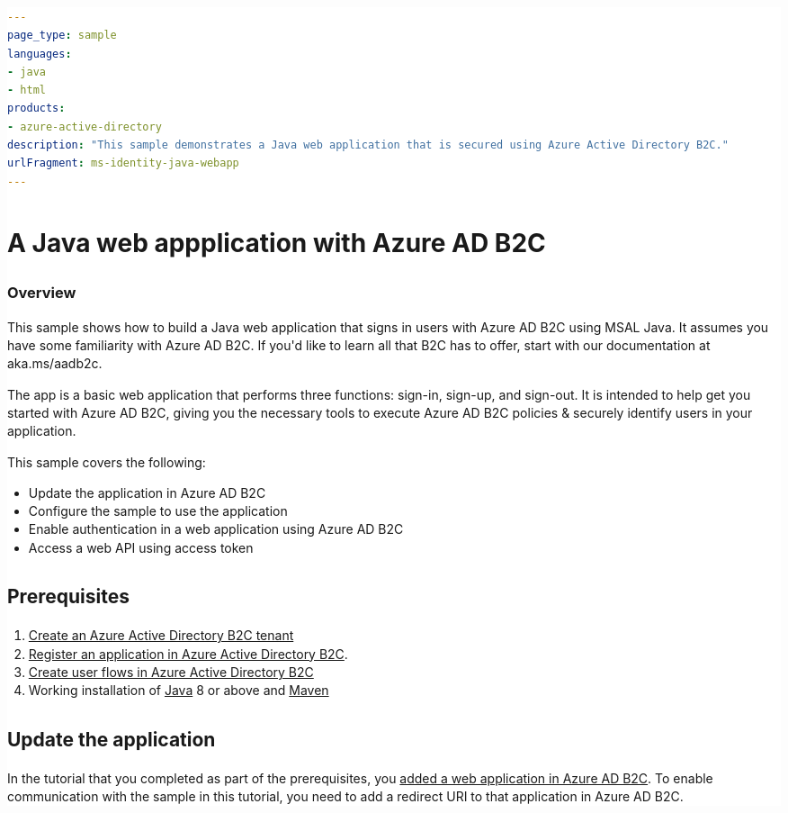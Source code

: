 ```yaml
---
page_type: sample
languages:
- java
- html
products:
- azure-active-directory
description: "This sample demonstrates a Java web application that is secured using Azure Active Directory B2C."
urlFragment: ms-identity-java-webapp
---
```

# A Java web appplication with Azure AD B2C

### Overview

This sample shows how to build a Java web application that signs in users with Azure AD B2C using MSAL Java. It assumes you have some familiarity with Azure AD B2C. If you'd like to learn all that B2C has to offer, start with our documentation at aka.ms/aadb2c.

The app is a basic web application that performs three functions: sign-in, sign-up, and sign-out. It is intended to help get you started with Azure AD B2C, giving you the necessary tools to execute Azure AD B2C policies & securely identify users in your application.

This sample covers the following:

* Update the application in Azure AD B2C
* Configure the sample to use the application
* Enable authentication in a web application using Azure AD B2C
* Access a web API using access token


## Prerequisites

1. [Create an Azure Active Directory B2C tenant](https://docs.microsoft.com/en-us/azure/active-directory-b2c/tutorial-create-tenant)
1. [Register an application in Azure Active Directory B2C](https://docs.microsoft.com/en-us/azure/active-directory-b2c/tutorial-register-applications).
1. [Create user flows in Azure Active Directory B2C](https://docs.microsoft.com/en-us/azure/active-directory-b2c/tutorial-create-user-flows)
1. Working installation of [Java](https://openjdk.java.net/install/) 8 or above and [Maven](https://maven.apache.org/)


## Update the application

In the tutorial that you completed as part of the prerequisites, you [added a web application in Azure AD B2C](https://docs.microsoft.com/azure/active-directory-b2c/tutorial-register-applications).
To enable communication with the sample in this tutorial, you need to add a redirect URI to that application in Azure AD B2C.
